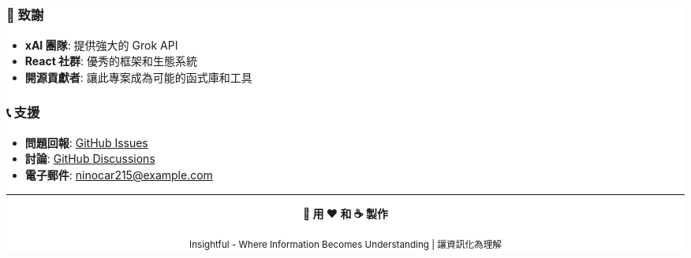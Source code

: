 ### 🙏 致謝

- **xAI 團隊**: 提供強大的 Grok API
- **React 社群**: 優秀的框架和生態系統
- **開源貢獻者**: 讓此專案成為可能的函式庫和工具

### 📞 支援

- **問題回報**: [GitHub Issues](https://github.com/eepson123tw/insightful/issues)
- **討論**: [GitHub Discussions](https://github.com/eepson123tw/insightful/discussions)
- **電子郵件**: [ninocar215@example.com](mailto:ninocar215@example.com)

---

<p align="center">
  <strong>🌟 用 ❤️ 和 ☕ 製作</strong>
</p>

<p align="center">
  <sub>Insightful - Where Information Becomes Understanding | 讓資訊化為理解</sub>
</p>
